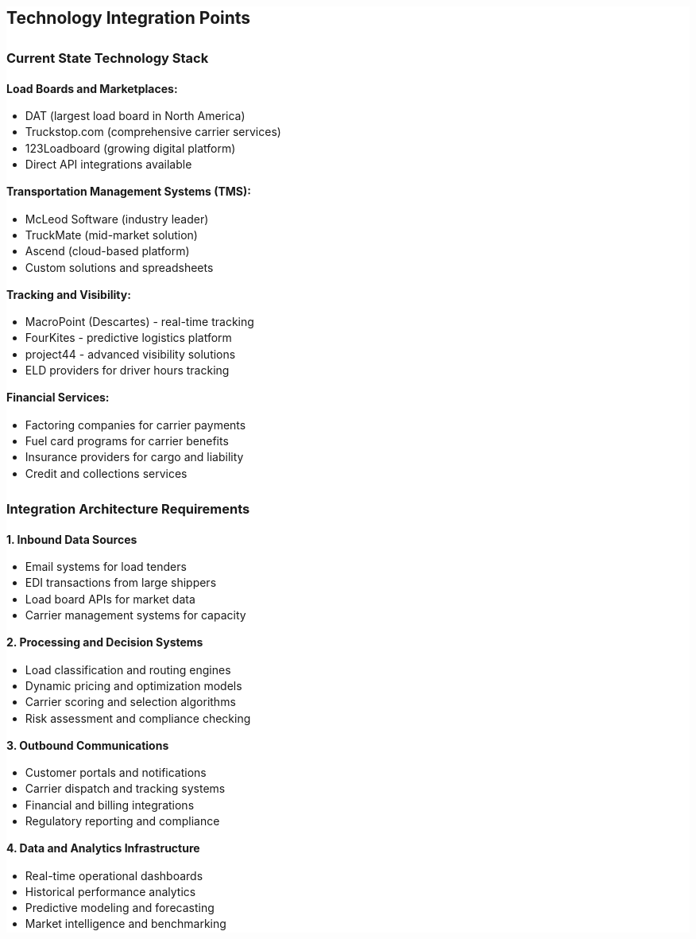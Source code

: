 ## Technology Integration Points

### Current State Technology Stack

**Load Boards and Marketplaces:**
- DAT (largest load board in North America)
- Truckstop.com (comprehensive carrier services)
- 123Loadboard (growing digital platform)
- Direct API integrations available

**Transportation Management Systems (TMS):**
- McLeod Software (industry leader)
- TruckMate (mid-market solution)
- Ascend (cloud-based platform)
- Custom solutions and spreadsheets

**Tracking and Visibility:**
- MacroPoint (Descartes) - real-time tracking
- FourKites - predictive logistics platform
- project44 - advanced visibility solutions
- ELD providers for driver hours tracking

**Financial Services:**
- Factoring companies for carrier payments
- Fuel card programs for carrier benefits
- Insurance providers for cargo and liability
- Credit and collections services

### Integration Architecture Requirements

**1. Inbound Data Sources**
- Email systems for load tenders
- EDI transactions from large shippers
- Load board APIs for market data
- Carrier management systems for capacity

**2. Processing and Decision Systems**
- Load classification and routing engines
- Dynamic pricing and optimization models
- Carrier scoring and selection algorithms
- Risk assessment and compliance checking

**3. Outbound Communications**
- Customer portals and notifications
- Carrier dispatch and tracking systems
- Financial and billing integrations
- Regulatory reporting and compliance

**4. Data and Analytics Infrastructure**
- Real-time operational dashboards
- Historical performance analytics
- Predictive modeling and forecasting
- Market intelligence and benchmarking
